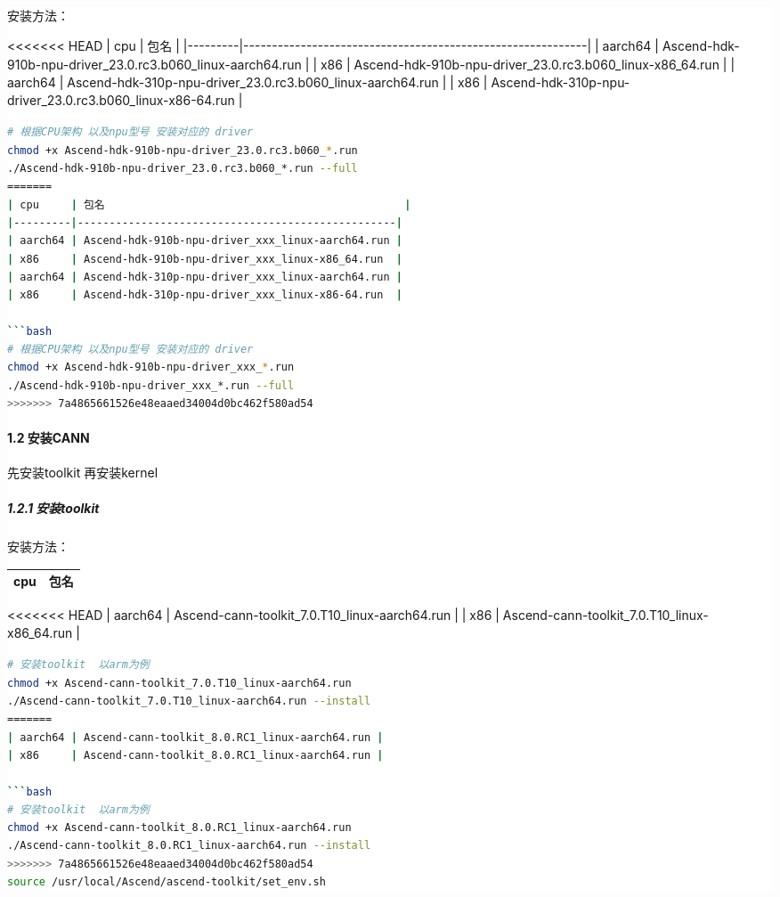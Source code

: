 安装方法：

<<<<<<< HEAD
| cpu     | 包名                                                         | 
|---------|------------------------------------------------------------|
| aarch64 | Ascend-hdk-910b-npu-driver_23.0.rc3.b060_linux-aarch64.run |
| x86     | Ascend-hdk-910b-npu-driver_23.0.rc3.b060_linux-x86_64.run  |
| aarch64 | Ascend-hdk-310p-npu-driver_23.0.rc3.b060_linux-aarch64.run |
| x86     | Ascend-hdk-310p-npu-driver_23.0.rc3.b060_linux-x86-64.run  |

```bash
# 根据CPU架构 以及npu型号 安装对应的 driver
chmod +x Ascend-hdk-910b-npu-driver_23.0.rc3.b060_*.run
./Ascend-hdk-910b-npu-driver_23.0.rc3.b060_*.run --full
=======
| cpu     | 包名                                               | 
|---------|--------------------------------------------------|
| aarch64 | Ascend-hdk-910b-npu-driver_xxx_linux-aarch64.run |
| x86     | Ascend-hdk-910b-npu-driver_xxx_linux-x86_64.run  |
| aarch64 | Ascend-hdk-310p-npu-driver_xxx_linux-aarch64.run |
| x86     | Ascend-hdk-310p-npu-driver_xxx_linux-x86-64.run  |

```bash
# 根据CPU架构 以及npu型号 安装对应的 driver
chmod +x Ascend-hdk-910b-npu-driver_xxx_*.run
./Ascend-hdk-910b-npu-driver_xxx_*.run --full
>>>>>>> 7a4865661526e48eaaed34004d0bc462f580ad54
```

#### 1.2 安装CANN

先安装toolkit 再安装kernel

##### 1.2.1 安装toolkit

安装方法：

| cpu     | 包名                                            |
|---------|-----------------------------------------------|
<<<<<<< HEAD
| aarch64 | Ascend-cann-toolkit_7.0.T10_linux-aarch64.run |
| x86     | Ascend-cann-toolkit_7.0.T10_linux-x86_64.run  |

```bash
# 安装toolkit  以arm为例
chmod +x Ascend-cann-toolkit_7.0.T10_linux-aarch64.run
./Ascend-cann-toolkit_7.0.T10_linux-aarch64.run --install
=======
| aarch64 | Ascend-cann-toolkit_8.0.RC1_linux-aarch64.run |
| x86     | Ascend-cann-toolkit_8.0.RC1_linux-aarch64.run |

```bash
# 安装toolkit  以arm为例
chmod +x Ascend-cann-toolkit_8.0.RC1_linux-aarch64.run
./Ascend-cann-toolkit_8.0.RC1_linux-aarch64.run --install
>>>>>>> 7a4865661526e48eaaed34004d0bc462f580ad54
source /usr/local/Ascend/ascend-toolkit/set_env.sh
```
